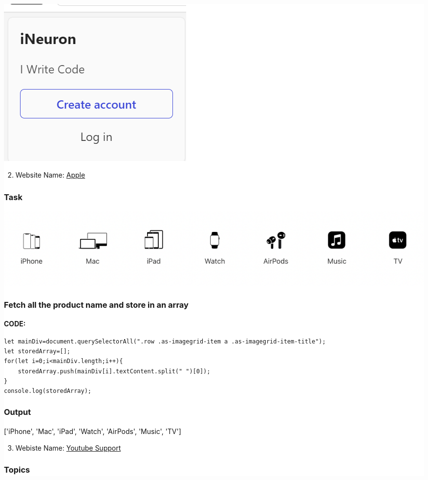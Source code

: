 ![Output](./dom-fsjs/Pic2.png)

2. Website Name: [Apple](https://support.apple.com/en-in)

### Task

![Store](./dom-fsjs/Picture_3.png)

### Fetch all the product name and store in an array


**CODE:**

```
let mainDiv=document.querySelectorAll(".row .as-imagegrid-item a .as-imagegrid-item-title");
let storedArray=[];
for(let i=0;i<mainDiv.length;i++){
    storedArray.push(mainDiv[i].textContent.split(" ")[0]);
}
console.log(storedArray);
```

### Output

['iPhone', 'Mac', 'iPad', 'Watch', 'AirPods', 'Music', 'TV']

3. Webiste Name: [Youtube Support](https://support.google.com/youtube/)

### Topics
